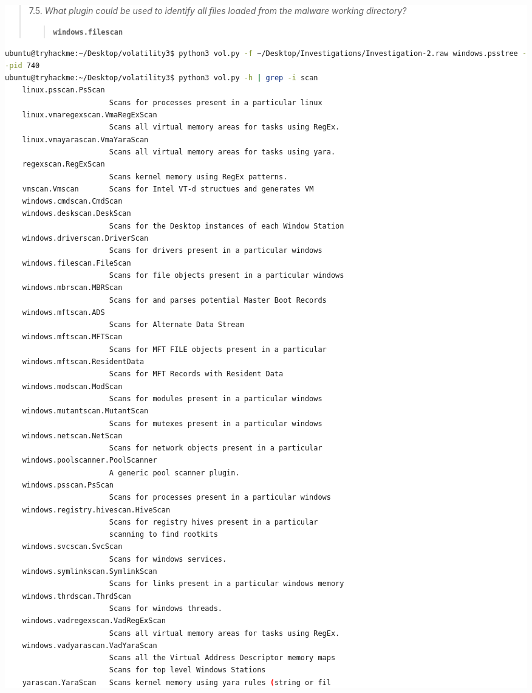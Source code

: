 > 7.5. <em>What plugin could be used to identify all files loaded from the malware working directory?</em><br><a id='7.5'></a>
>> <strong><code>windows.filescan</code></strong><br>
<p></p>

```bash
ubuntu@tryhackme:~/Desktop/volatility3$ python3 vol.py -f ~/Desktop/Investigations/Investigation-2.raw windows.psstree --pid 740
ubuntu@tryhackme:~/Desktop/volatility3$ python3 vol.py -h | grep -i scan
    linux.psscan.PsScan
                        Scans for processes present in a particular linux
    linux.vmaregexscan.VmaRegExScan
                        Scans all virtual memory areas for tasks using RegEx.
    linux.vmayarascan.VmaYaraScan
                        Scans all virtual memory areas for tasks using yara.
    regexscan.RegExScan
                        Scans kernel memory using RegEx patterns.
    vmscan.Vmscan       Scans for Intel VT-d structues and generates VM
    windows.cmdscan.CmdScan
    windows.deskscan.DeskScan
                        Scans for the Desktop instances of each Window Station
    windows.driverscan.DriverScan
                        Scans for drivers present in a particular windows
    windows.filescan.FileScan
                        Scans for file objects present in a particular windows
    windows.mbrscan.MBRScan
                        Scans for and parses potential Master Boot Records
    windows.mftscan.ADS
                        Scans for Alternate Data Stream
    windows.mftscan.MFTScan
                        Scans for MFT FILE objects present in a particular
    windows.mftscan.ResidentData
                        Scans for MFT Records with Resident Data
    windows.modscan.ModScan
                        Scans for modules present in a particular windows
    windows.mutantscan.MutantScan
                        Scans for mutexes present in a particular windows
    windows.netscan.NetScan
                        Scans for network objects present in a particular
    windows.poolscanner.PoolScanner
                        A generic pool scanner plugin.
    windows.psscan.PsScan
                        Scans for processes present in a particular windows
    windows.registry.hivescan.HiveScan
                        Scans for registry hives present in a particular
                        scanning to find rootkits
    windows.svcscan.SvcScan
                        Scans for windows services.
    windows.symlinkscan.SymlinkScan
                        Scans for links present in a particular windows memory
    windows.thrdscan.ThrdScan
                        Scans for windows threads.
    windows.vadregexscan.VadRegExScan
                        Scans all virtual memory areas for tasks using RegEx.
    windows.vadyarascan.VadYaraScan
                        Scans all the Virtual Address Descriptor memory maps
                        Scans for top level Windows Stations
    yarascan.YaraScan   Scans kernel memory using yara rules (string or fil
```
